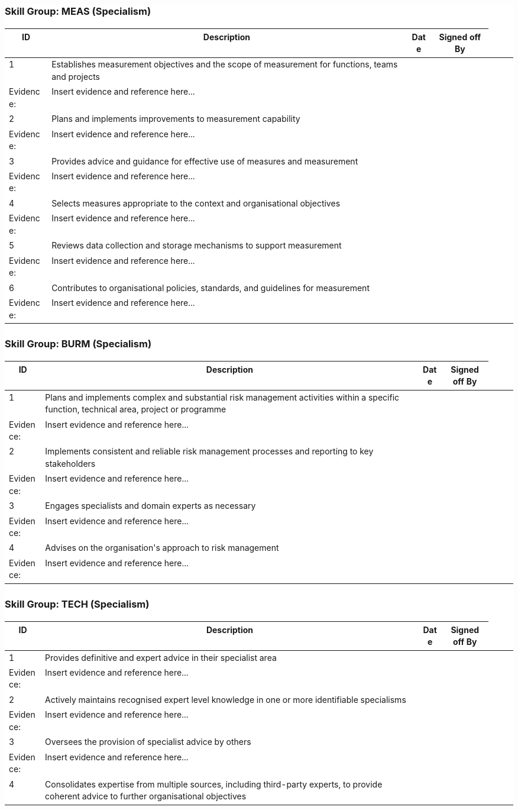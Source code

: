   
  
### Skill Group: MEAS (Specialism)  
  
| ID  | Description  | Date  | Signed off By  |  
|---|---|---|---|  
| 1 | Establishes measurement objectives and the scope of measurement for functions, teams and projects | | |  
| Evidence: <td colspan=3> Insert evidence and reference here... |  
| 2 | Plans and implements improvements to measurement capability | | |  
| Evidence: <td colspan=3> Insert evidence and reference here... |  
| 3 | Provides advice and guidance for effective use of measures and measurement | | |  
| Evidence: <td colspan=3> Insert evidence and reference here... |  
| 4 | Selects measures appropriate to the context and organisational objectives | | |  
| Evidence: <td colspan=3> Insert evidence and reference here... |  
| 5 | Reviews data collection and storage mechanisms to support measurement | | |  
| Evidence: <td colspan=3> Insert evidence and reference here... |  
| 6 | Contributes to organisational policies, standards, and guidelines for measurement | | |  
| Evidence: <td colspan=3> Insert evidence and reference here... |  
  
  
  
  
### Skill Group: BURM (Specialism)  
  
| ID  | Description  | Date  | Signed off By  |  
|---|---|---|---|  
| 1 | Plans and implements complex and substantial risk management activities within a specific function, technical area, project or programme | | |  
| Evidence: <td colspan=3> Insert evidence and reference here... |  
| 2 | Implements consistent and reliable risk management processes and reporting to key stakeholders | | |  
| Evidence: <td colspan=3> Insert evidence and reference here... |  
| 3 | Engages specialists and domain experts as necessary | | |  
| Evidence: <td colspan=3> Insert evidence and reference here... |  
| 4 | Advises on the organisation's approach to risk management | | |  
| Evidence: <td colspan=3> Insert evidence and reference here... |  
  
  
  
  
### Skill Group: TECH (Specialism)  
  
| ID  | Description  | Date  | Signed off By  |  
|---|---|---|---|  
| 1 | Provides definitive and expert advice in their specialist area | | |  
| Evidence: <td colspan=3> Insert evidence and reference here... |  
| 2 | Actively maintains recognised expert level knowledge in one or more identifiable specialisms | | |  
| Evidence: <td colspan=3> Insert evidence and reference here... |  
| 3 | Oversees the provision of specialist advice by others | | |  
| Evidence: <td colspan=3> Insert evidence and reference here... |  
| 4 | Consolidates expertise from multiple sources, including third-party experts, to provide coherent advice to further organisational objectives | | |  